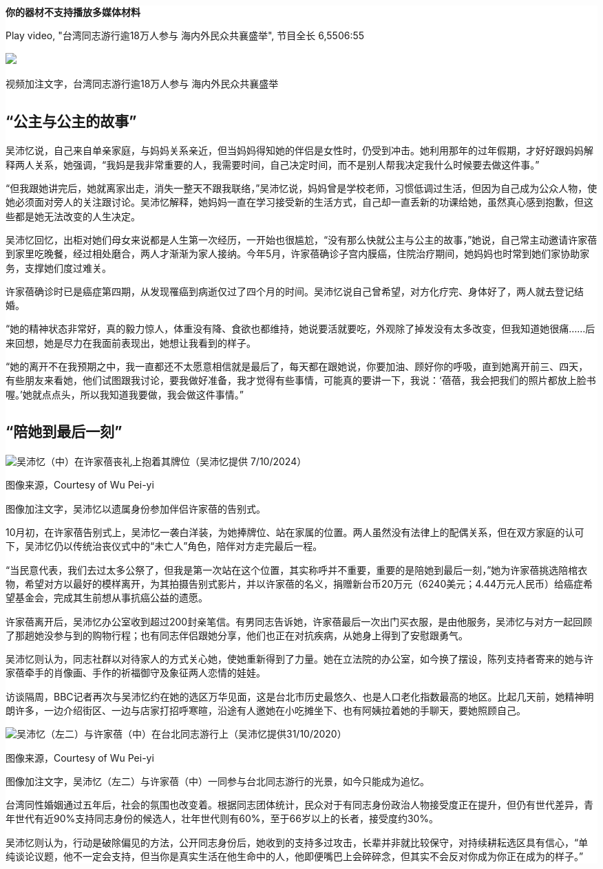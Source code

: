 **你的器材不支持播放多媒体材料**

Play video, "台湾同志游行逾18万人参与 海内外民众共襄盛举", 节目全长 6,5506:55

![](https://ichef.bbci.co.uk/images/ic/512xn/p0k0cwbm.jpg.webp)

视频加注文字，台湾同志游行逾18万人参与 海内外民众共襄盛举

## “公主与公主的故事”

吴沛忆说，自己来自单亲家庭，与妈妈关系亲近，但当妈妈得知她的伴侣是女性时，仍受到冲击。她利用那年的过年假期，才好好跟妈妈解释两人关系，她强调，“我妈是我非常重要的人，我需要时间，自己决定时间，而不是别人帮我决定我什么时候要去做这件事。”

“但我跟她讲完后，她就离家出走，消失一整天不跟我联络，”吴沛忆说，妈妈曾是学校老师，习惯低调过生活，但因为自己成为公众人物，使她必须面对旁人的关注跟讨论。吴沛忆解释，她妈妈一直在学习接受新的生活方式，自己却一直丢新的功课给她，虽然真心感到抱歉，但这些都是她无法改变的人生决定。

吴沛忆回忆，出柜对她们母女来说都是人生第一次经历，一开始也很尴尬，“没有那么快就公主与公主的故事，”她说，自己常主动邀请许家蓓到家里吃晚餐，经过相处磨合，两人才渐渐为家人接纳。今年5月，许家蓓确诊子宫内膜癌，住院治疗期间，她妈妈也时常到她们家协助家务，支撑她们度过难关。

许家蓓确诊时已是癌症第四期，从发现罹癌到病逝仅过了四个月的时间。吴沛忆说自己曾希望，对方化疗完、身体好了，两人就去登记结婚。

“她的精神状态非常好，真的毅力惊人，体重没有降、食欲也都维持，她说要活就要吃，外观除了掉发没有太多改变，但我知道她很痛……后来回想，她是尽力在我面前表现出，她想让我看到的样子。

“她的离开不在我预期之中，我一直都还不太愿意相信就是最后了，每天都在跟她说，你要加油、顾好你的呼吸，直到她离开前三、四天，有些朋友来看她，他们试图跟我讨论，要我做好准备，我才觉得有些事情，可能真的要讲一下，我说：‘蓓蓓，我会把我们的照片都放上脸书喔。’她就点点头，所以我知道我要做，我会做这件事情。”

## “陪她到最后一刻”

![吴沛忆（中）在许家蓓丧礼上抱着其牌位（吴沛忆提供 7/10/2024）](https://ichef.bbci.co.uk/ace/ws/640/cpsprodpb/165D2/production/_133620619_wu-pei-yi_hsu-chia-pei_03.jpg.webp)

图像来源，Courtesy of Wu Pei-yi

图像加注文字，吴沛忆以遗属身份参加伴侣许家蓓的告别式。

10月初，在许家蓓告别式上，吴沛忆一袭白洋装，为她捧牌位、站在家属的位置。两人虽然没有法律上的配偶关系，但在双方家庭的认可下，吴沛忆仍以传统治丧仪式中的“未亡人”角色，陪伴对方走完最后一程。

“当民意代表，我们去过太多公祭了，但我是第一次站在这个位置，其实称呼并不重要，重要的是陪她到最后一刻，”她为许家蓓挑选陪棺衣物，希望对方以最好的模样离开，为其拍摄告别式影片，并以许家蓓的名义，捐赠新台币20万元（6240美元；4.44万元人民币）给癌症希望基金会，完成其生前想从事抗癌公益的遗愿。

许家蓓离开后，吴沛忆办公室收到超过200封亲笔信。有男同志告诉她，许家蓓最后一次出门买衣服，是由他服务，吴沛忆与对方一起回顾了那趟她没参与到的购物行程；也有同志伴侣跟她分享，他们也正在对抗疾病，从她身上得到了安慰跟勇气。

吴沛忆则认为，同志社群以对待家人的方式关心她，使她重新得到了力量。她在立法院的办公室，如今换了摆设，陈列支持者寄来的她与许家蓓牵手的肖像画、手作的祈福御守及象征两人恋情的娃娃。

访谈隔周，BBC记者再次与吴沛忆约在她的选区万华见面，这是台北市历史最悠久、也是人口老化指数最高的地区。比起几天前，她精神明朗许多，一边介绍街区、一边与店家打招呼寒暄，沿途有人邀她在小吃摊坐下、也有阿姨拉着她的手聊天，要她照顾自己。

![吴沛忆（左二）与许家蓓（中）在台北同志游行上（吴沛忆提供31/10/2020）](https://ichef.bbci.co.uk/ace/ws/640/cpsprodpb/0A2A/production/_133620620_wu-pei-yi_hsu-chia-pei_04.jpg.webp)

图像来源，Courtesy of Wu Pei-yi

图像加注文字，吴沛忆（左二）与许家蓓（中）一同参与台北同志游行的光景，如今只能成为追忆。

台湾同性婚姻通过五年后，社会的氛围也改变着。根据同志团体统计，民众对于有同志身份政治人物接受度正在提升，但仍有世代差异，青年世代有近90%支持同志身份的候选人，壮年世代则有60%，至于66岁以上的长者，接受度约30%。

吴沛忆则认为，行动是破除偏见的方法，公开同志身份后，她收到的支持多过攻击，长辈并非就比较保守，对持续耕耘选区具有信心，“单纯谈论议题，他不一定会支持，但当你是真实生活在他生命中的人，他即便嘴巴上会碎碎念，但其实不会反对你成为你正在成为的样子。”
